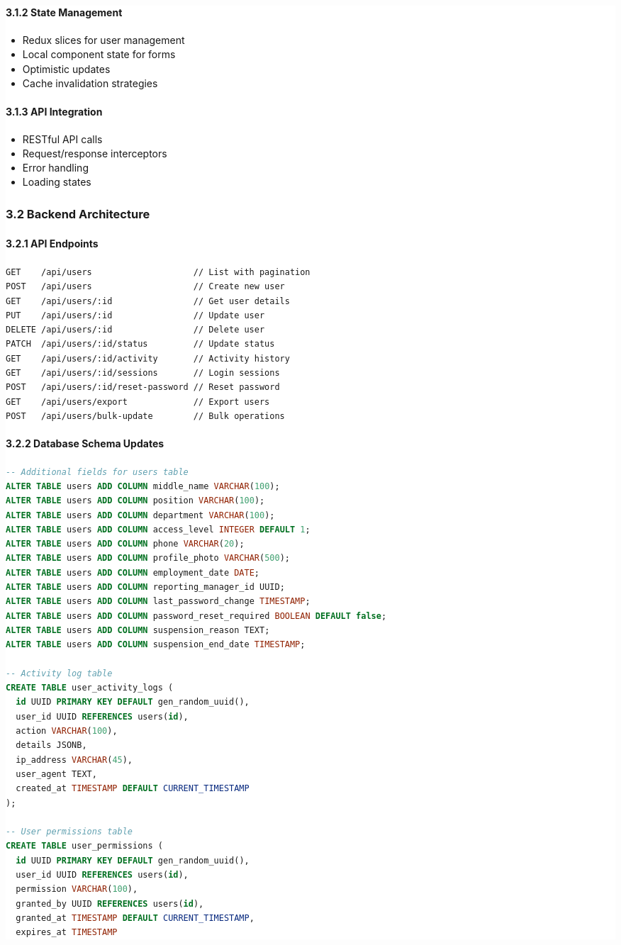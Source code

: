 #### 3.1.2 State Management
- Redux slices for user management
- Local component state for forms
- Optimistic updates
- Cache invalidation strategies

#### 3.1.3 API Integration
- RESTful API calls
- Request/response interceptors
- Error handling
- Loading states

### 3.2 Backend Architecture
#### 3.2.1 API Endpoints
```
GET    /api/users                    // List with pagination
POST   /api/users                    // Create new user
GET    /api/users/:id                // Get user details
PUT    /api/users/:id                // Update user
DELETE /api/users/:id                // Delete user
PATCH  /api/users/:id/status         // Update status
GET    /api/users/:id/activity       // Activity history
GET    /api/users/:id/sessions       // Login sessions
POST   /api/users/:id/reset-password // Reset password
GET    /api/users/export             // Export users
POST   /api/users/bulk-update        // Bulk operations
```

#### 3.2.2 Database Schema Updates
```sql
-- Additional fields for users table
ALTER TABLE users ADD COLUMN middle_name VARCHAR(100);
ALTER TABLE users ADD COLUMN position VARCHAR(100);
ALTER TABLE users ADD COLUMN department VARCHAR(100);
ALTER TABLE users ADD COLUMN access_level INTEGER DEFAULT 1;
ALTER TABLE users ADD COLUMN phone VARCHAR(20);
ALTER TABLE users ADD COLUMN profile_photo VARCHAR(500);
ALTER TABLE users ADD COLUMN employment_date DATE;
ALTER TABLE users ADD COLUMN reporting_manager_id UUID;
ALTER TABLE users ADD COLUMN last_password_change TIMESTAMP;
ALTER TABLE users ADD COLUMN password_reset_required BOOLEAN DEFAULT false;
ALTER TABLE users ADD COLUMN suspension_reason TEXT;
ALTER TABLE users ADD COLUMN suspension_end_date TIMESTAMP;

-- Activity log table
CREATE TABLE user_activity_logs (
  id UUID PRIMARY KEY DEFAULT gen_random_uuid(),
  user_id UUID REFERENCES users(id),
  action VARCHAR(100),
  details JSONB,
  ip_address VARCHAR(45),
  user_agent TEXT,
  created_at TIMESTAMP DEFAULT CURRENT_TIMESTAMP
);

-- User permissions table
CREATE TABLE user_permissions (
  id UUID PRIMARY KEY DEFAULT gen_random_uuid(),
  user_id UUID REFERENCES users(id),
  permission VARCHAR(100),
  granted_by UUID REFERENCES users(id),
  granted_at TIMESTAMP DEFAULT CURRENT_TIMESTAMP,
  expires_at TIMESTAMP
```